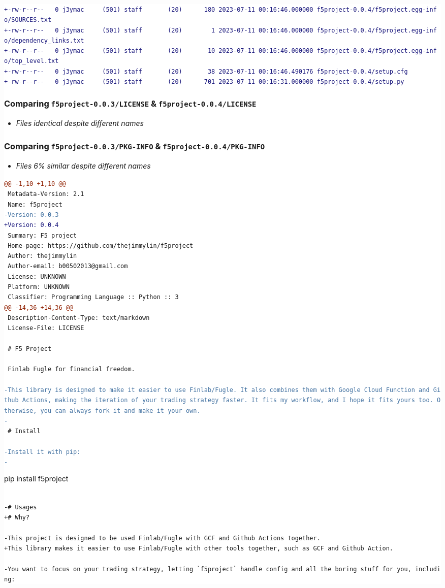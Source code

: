 ```diff
+-rw-r--r--   0 j3ymac     (501) staff       (20)      180 2023-07-11 00:16:46.000000 f5project-0.0.4/f5project.egg-info/SOURCES.txt
+-rw-r--r--   0 j3ymac     (501) staff       (20)        1 2023-07-11 00:16:46.000000 f5project-0.0.4/f5project.egg-info/dependency_links.txt
+-rw-r--r--   0 j3ymac     (501) staff       (20)       10 2023-07-11 00:16:46.000000 f5project-0.0.4/f5project.egg-info/top_level.txt
+-rw-r--r--   0 j3ymac     (501) staff       (20)       38 2023-07-11 00:16:46.490176 f5project-0.0.4/setup.cfg
+-rw-r--r--   0 j3ymac     (501) staff       (20)      701 2023-07-11 00:16:31.000000 f5project-0.0.4/setup.py
```

### Comparing `f5project-0.0.3/LICENSE` & `f5project-0.0.4/LICENSE`

 * *Files identical despite different names*

### Comparing `f5project-0.0.3/PKG-INFO` & `f5project-0.0.4/PKG-INFO`

 * *Files 6% similar despite different names*

```diff
@@ -1,10 +1,10 @@
 Metadata-Version: 2.1
 Name: f5project
-Version: 0.0.3
+Version: 0.0.4
 Summary: F5 project
 Home-page: https://github.com/thejimmylin/f5project
 Author: thejimmylin
 Author-email: b00502013@gmail.com
 License: UNKNOWN
 Platform: UNKNOWN
 Classifier: Programming Language :: Python :: 3
@@ -14,36 +14,36 @@
 Description-Content-Type: text/markdown
 License-File: LICENSE
 
 # F5 Project
 
 Finlab Fugle for financial freedom.
 
-This library is designed to make it easier to use Finlab/Fugle. It also combines them with Google Cloud Function and Github Actions, making the iteration of your trading strategy faster. It fits my workflow, and I hope it fits yours too. Otherwise, you can always fork it and make it your own.
-
 # Install
 
-Install it with pip:
-
 ```
 pip install f5project
 ```
 
-# Usages
+# Why?
 
-This project is designed to be used Finlab/Fugle with GCF and Github Actions together.
+This library makes it easier to use Finlab/Fugle with other tools together, such as GCF and Github Action.
 
-You want to focus on your trading strategy, letting `f5project` handle config and all the boring stuff for you, including:
 ```